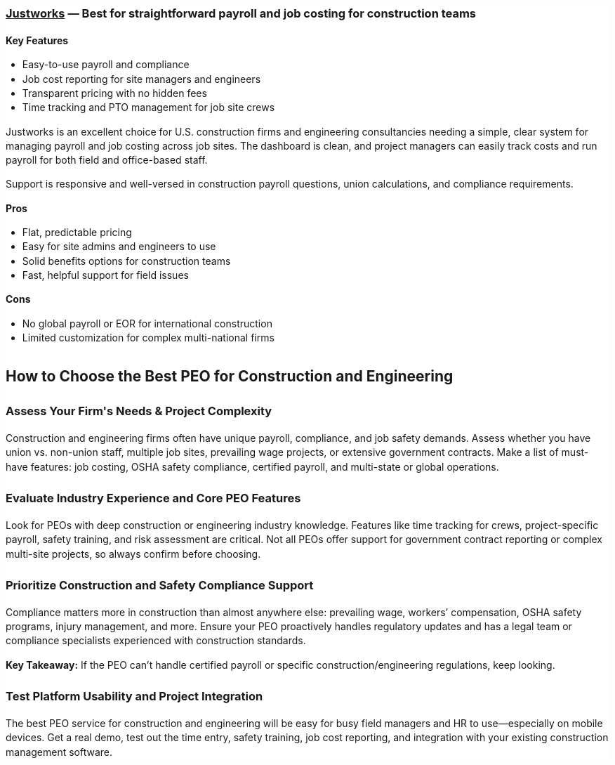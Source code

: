 <h3><a href=""https://hr-professionals.click/justworks"" target=""_blank"" rel=""noopener noreferrer"">Justworks</a> — Best for straightforward payroll and job costing for construction teams</h3>
<p><strong>Key Features</strong></p>
<ul>
  <li>Easy-to-use payroll and compliance</li>
  <li>Job cost reporting for site managers and engineers</li>
  <li>Transparent pricing with no hidden fees</li>
  <li>Time tracking and PTO management for job site crews</li>
</ul>
<p>Justworks is an excellent choice for U.S. construction firms and engineering consultancies needing a simple, clear system for managing payroll and job costing across job sites. The dashboard is clean, and project managers can easily track costs and run payroll for both field and office-based staff.</p>
<p>Support is responsive and well-versed in construction payroll questions, union calculations, and compliance requirements.</p>
<p><strong>Pros</strong></p>
<ul>
  <li>Flat, predictable pricing</li>
  <li>Easy for site admins and engineers to use</li>
  <li>Solid benefits options for construction teams</li>
  <li>Fast, helpful support for field issues</li>
</ul>
<p><strong>Cons</strong></p>
<ul>
  <li>No global payroll or EOR for international construction</li>
  <li>Limited customization for complex multi-national firms</li>
</ul>

<h2>How to Choose the Best PEO for Construction and Engineering</h2>
<h3>Assess Your Firm's Needs & Project Complexity</h3>
<p>Construction and engineering firms often have unique payroll, compliance, and job safety demands. Assess whether you have union vs. non-union staff, multiple job sites, prevailing wage projects, or extensive government contracts. Make a list of must-have features: job costing, OSHA safety compliance, certified payroll, and multi-state or global operations.</p>

<h3>Evaluate Industry Experience and Core PEO Features</h3>
<p>Look for PEOs with deep construction or engineering industry knowledge. Features like time tracking for crews, project-specific payroll, safety training, and risk assessment are critical. Not all PEOs offer support for government contract reporting or complex multi-site projects, so always confirm before choosing.</p>

<h3>Prioritize Construction and Safety Compliance Support</h3>
<p>Compliance matters more in construction than almost anywhere else: prevailing wage, workers’ compensation, OSHA safety programs, injury management, and more. Ensure your PEO proactively handles regulatory updates and has a legal team or compliance specialists experienced with construction standards.</p>
<p><strong>Key Takeaway:</strong> If the PEO can’t handle certified payroll or specific construction/engineering regulations, keep looking.</p>

<h3>Test Platform Usability and Project Integration</h3>
<p>The best PEO service for construction and engineering will be easy for busy field managers and HR to use—especially on mobile devices. Get a real demo, test out the time entry, safety training, job cost reporting, and integration with your existing construction management software.</p>
